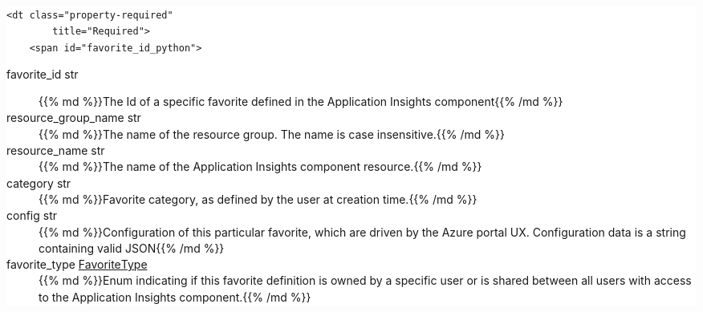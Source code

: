     <dt class="property-required"
            title="Required">
        <span id="favorite_id_python">
<a href="#favorite_id_python" style="color: inherit; text-decoration: inherit;">favorite_<wbr>id</a>
</span>
        <span class="property-indicator"></span>
        <span class="property-type">str</span>
    </dt>
    <dd>{{% md %}}The Id of a specific favorite defined in the Application Insights component{{% /md %}}</dd>
    <dt class="property-required"
            title="Required">
        <span id="resource_group_name_python">
<a href="#resource_group_name_python" style="color: inherit; text-decoration: inherit;">resource_<wbr>group_<wbr>name</a>
</span>
        <span class="property-indicator"></span>
        <span class="property-type">str</span>
    </dt>
    <dd>{{% md %}}The name of the resource group. The name is case insensitive.{{% /md %}}</dd>
    <dt class="property-required"
            title="Required">
        <span id="resource_name_python">
<a href="#resource_name_python" style="color: inherit; text-decoration: inherit;">resource_<wbr>name</a>
</span>
        <span class="property-indicator"></span>
        <span class="property-type">str</span>
    </dt>
    <dd>{{% md %}}The name of the Application Insights component resource.{{% /md %}}</dd>
    <dt class="property-optional"
            title="Optional">
        <span id="category_python">
<a href="#category_python" style="color: inherit; text-decoration: inherit;">category</a>
</span>
        <span class="property-indicator"></span>
        <span class="property-type">str</span>
    </dt>
    <dd>{{% md %}}Favorite category, as defined by the user at creation time.{{% /md %}}</dd>
    <dt class="property-optional"
            title="Optional">
        <span id="config_python">
<a href="#config_python" style="color: inherit; text-decoration: inherit;">config</a>
</span>
        <span class="property-indicator"></span>
        <span class="property-type">str</span>
    </dt>
    <dd>{{% md %}}Configuration of this particular favorite, which are driven by the Azure portal UX. Configuration data is a string containing valid JSON{{% /md %}}</dd>
    <dt class="property-optional"
            title="Optional">
        <span id="favorite_type_python">
<a href="#favorite_type_python" style="color: inherit; text-decoration: inherit;">favorite_<wbr>type</a>
</span>
        <span class="property-indicator"></span>
        <span class="property-type"><a href="#favoritetype">Favorite<wbr>Type</a></span>
    </dt>
    <dd>{{% md %}}Enum indicating if this favorite definition is owned by a specific user or is shared between all users with access to the Application Insights component.{{% /md %}}</dd>
    <dt class="property-optional"
            title="Optional">
        <span id="is_generated_from_template_python">
